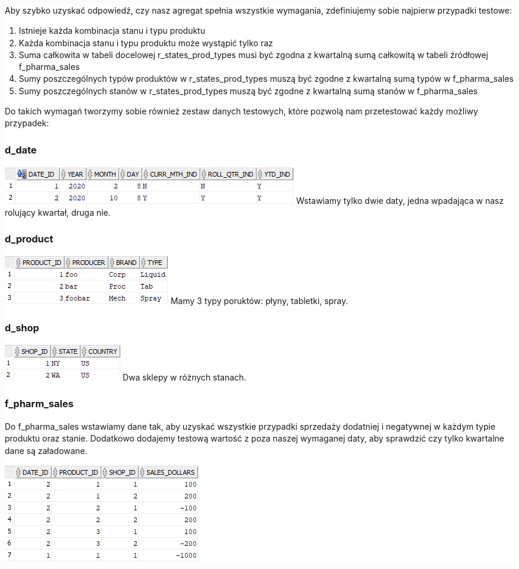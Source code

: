 Aby szybko uzyskać odpowiedź, czy nasz agregat spełnia wszystkie wymagania, zdefiniujemy sobie najpierw przypadki testowe:

1. Istnieje każda kombinacja stanu i typu produktu
2. Każda kombinacja stanu i typu produktu może wystąpić tylko raz
3. Suma całkowita w tabeli docelowej r_states_prod_types musi być zgodna z kwartalną sumą całkowitą w tabeli źródłowej f_pharma_sales
4. Sumy poszczególnych typów produktów w r_states_prod_types muszą być zgodne z kwartalną sumą typów w f_pharma_sales
5. Sumy poszczególnych stanów w r_states_prod_types muszą być zgodne z kwartalną sumą stanów w f_pharma_sales


Do takich wymagań tworzymy sobie również zestaw danych testowych, które pozwolą nam przetestować każdy możliwy przypadek:

### d_date 
![dane d_date](/images/dqdd/d_date.png)
Wstawiamy tylko dwie daty, jedna wpadająca w nasz rolujący kwartał, druga nie.

### d_product 
![dane d_product](/images/dqdd/d_product.png)
Mamy 3 typy poruktów: płyny, tabletki, spray.

### d_shop
![dane d_shop](/images/dqdd/d_shop.png)
Dwa sklepy w różnych stanach.


### f_pharm_sales
Do f_pharma_sales wstawiamy dane tak, aby uzyskać wszystkie przypadki sprzedaży dodatniej i negatywnej w każdym typie produktu oraz stanie. 
Dodatkowo dodajemy testową wartość z poza naszej wymaganej daty, aby sprawdzić czy tylko kwartalne dane są załadowane. 

![dane f_pharma_sales](/images/dqdd/f_pharma_sales.png )